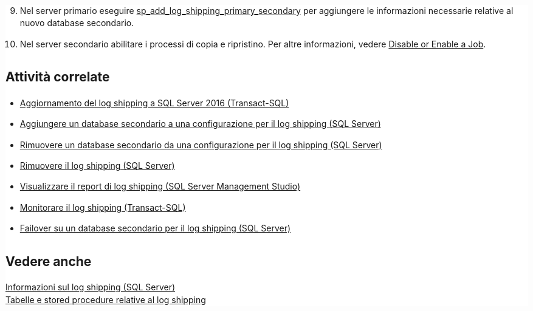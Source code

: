 9. Nel server primario eseguire [sp_add_log_shipping_primary_secondary](../../relational-databases/system-stored-procedures/sp-add-log-shipping-primary-secondary-transact-sql.md) per aggiungere le informazioni necessarie relative al nuovo database secondario.  
  
10. Nel server secondario abilitare i processi di copia e ripristino. Per altre informazioni, vedere [Disable or Enable a Job](http://msdn.microsoft.com/library/5041261f-0c32-4d4a-8bee-59a6c16200dd).  
  
##  <a name="RelatedTasks"></a> Attività correlate  
  
-   [Aggiornamento del log shipping a SQL Server 2016 &#40;Transact-SQL&#41;](../../database-engine/log-shipping/upgrading-log-shipping-to-sql-server-2016-transact-sql.md)  
  
-   [Aggiungere un database secondario a una configurazione per il log shipping &#40;SQL Server&#41;](../../database-engine/log-shipping/add-a-secondary-database-to-a-log-shipping-configuration-sql-server.md)  
  
-   [Rimuovere un database secondario da una configurazione per il log shipping &#40;SQL Server&#41;](../../database-engine/log-shipping/remove-a-secondary-database-from-a-log-shipping-configuration-sql-server.md)  
  
-   [Rimuovere il log shipping &#40;SQL Server&#41;](../../database-engine/log-shipping/remove-log-shipping-sql-server.md)  
  
-   [Visualizzare il report di log shipping &#40;SQL Server Management Studio&#41;](../../database-engine/log-shipping/view-the-log-shipping-report-sql-server-management-studio.md)  
  
-   [Monitorare il log shipping &#40;Transact-SQL&#41;](../../database-engine/log-shipping/monitor-log-shipping-transact-sql.md)  
  
-   [Failover su un database secondario per il log shipping &#40;SQL Server&#41;](../../database-engine/log-shipping/fail-over-to-a-log-shipping-secondary-sql-server.md)  
  
## <a name="see-also"></a>Vedere anche  
 [Informazioni sul log shipping &#40;SQL Server&#41;](../../database-engine/log-shipping/about-log-shipping-sql-server.md)   
 [Tabelle e stored procedure relative al log shipping](../../database-engine/log-shipping/log-shipping-tables-and-stored-procedures.md)  
  
  

